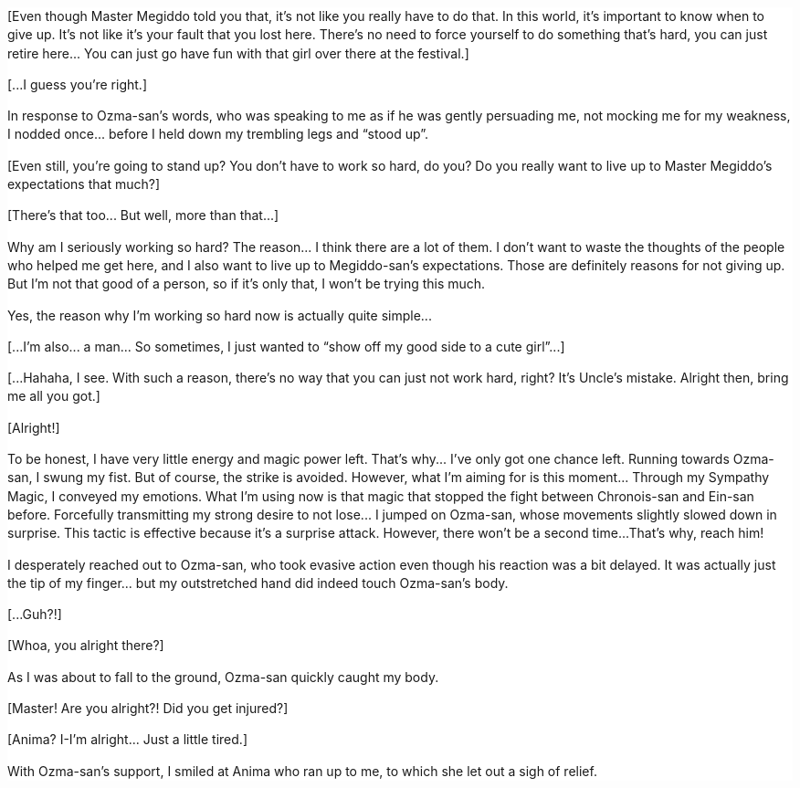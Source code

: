 [Even though Master Megiddo told you that, it’s not like you really have to do
that. In this world, it’s important to know when to give up. It’s not like it’s
your fault that you lost here. There’s no need to force yourself to do something
that’s hard, you can just retire here... You can just go have fun with that girl
over there at the festival.]

[...I guess you’re right.]

In response to Ozma-san’s words, who was speaking to me as if he was gently
persuading me, not mocking me for my weakness, I nodded once... before I held
down my trembling legs and “stood up”.

[Even still, you’re going to stand up? You don’t have to work so hard, do you?
Do you really want to live up to Master Megiddo’s expectations that much?]

[There’s that too... But well, more than that...]

Why am I seriously working so hard? The reason... I think there are a lot of
them. I don’t want to waste the thoughts of the people who helped me get here,
and I also want to live up to Megiddo-san’s expectations. Those are definitely
reasons for not giving up. But I’m not that good of a person, so if it’s only
that, I won’t be trying this much.

Yes, the reason why I’m working so hard now is actually quite simple...

[...I’m also... a man... So sometimes, I just wanted to “show off my good side
to a cute girl”...]

[...Hahaha, I see. With such a reason, there’s no way that you can just not work
hard, right? It’s Uncle’s mistake. Alright then, bring me all you got.]

[Alright!]

To be honest, I have very little energy and magic power left. That’s why... I’ve
only got one chance left. Running towards Ozma-san, I swung my fist. But of
course, the strike is avoided. However, what I’m aiming for is this moment...
Through my Sympathy Magic, I conveyed my emotions. What I’m using now is that
magic that stopped the fight between Chronois-san and Ein-san before. Forcefully
transmitting my strong desire to not lose... I jumped on Ozma-san, whose
movements slightly slowed down in surprise. This tactic is effective because
it’s a surprise attack. However, there won’t be a second time...That’s why,
reach him!

I desperately reached out to Ozma-san, who took evasive action even though his
reaction was a bit delayed. It was actually just the tip of my finger... but my
outstretched hand did indeed touch Ozma-san’s body.

[...Guh?!]

[Whoa, you alright there?]

As I was about to fall to the ground, Ozma-san quickly caught my body.

[Master! Are you alright?! Did you get injured?]

[Anima? I-I’m alright... Just a little tired.]

With Ozma-san’s support, I smiled at Anima who ran up to me, to which she let
out a sigh of relief.
